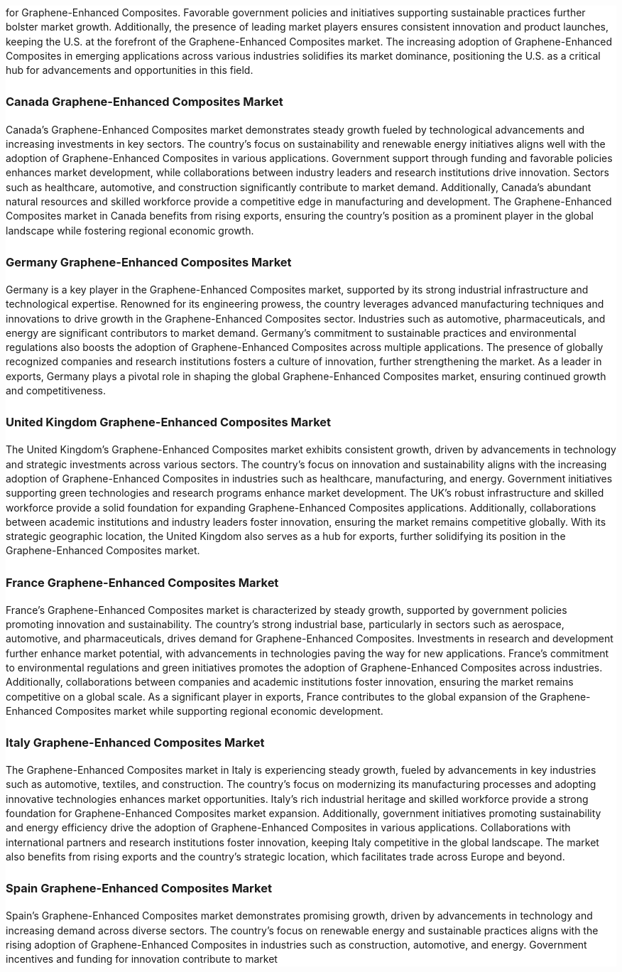 for Graphene-Enhanced Composites. Favorable government policies and initiatives supporting sustainable practices further bolster market growth. Additionally, the presence of leading market players ensures consistent innovation and product launches, keeping the U.S. at the forefront of the Graphene-Enhanced Composites market. The increasing adoption of Graphene-Enhanced Composites in emerging applications across various industries solidifies its market dominance, positioning the U.S. as a critical hub for advancements and opportunities in this field.</p><h3>Canada Graphene-Enhanced Composites Market</h3><p>Canada&rsquo;s Graphene-Enhanced Composites market demonstrates steady growth fueled by technological advancements and increasing investments in key sectors. The country&rsquo;s focus on sustainability and renewable energy initiatives aligns well with the adoption of Graphene-Enhanced Composites in various applications. Government support through funding and favorable policies enhances market development, while collaborations between industry leaders and research institutions drive innovation. Sectors such as healthcare, automotive, and construction significantly contribute to market demand. Additionally, Canada&rsquo;s abundant natural resources and skilled workforce provide a competitive edge in manufacturing and development. The Graphene-Enhanced Composites market in Canada benefits from rising exports, ensuring the country&rsquo;s position as a prominent player in the global landscape while fostering regional economic growth.</p><h3>Germany Graphene-Enhanced Composites Market</h3><p>Germany is a key player in the Graphene-Enhanced Composites market, supported by its strong industrial infrastructure and technological expertise. Renowned for its engineering prowess, the country leverages advanced manufacturing techniques and innovations to drive growth in the Graphene-Enhanced Composites sector. Industries such as automotive, pharmaceuticals, and energy are significant contributors to market demand. Germany&rsquo;s commitment to sustainable practices and environmental regulations also boosts the adoption of Graphene-Enhanced Composites across multiple applications. The presence of globally recognized companies and research institutions fosters a culture of innovation, further strengthening the market. As a leader in exports, Germany plays a pivotal role in shaping the global Graphene-Enhanced Composites market, ensuring continued growth and competitiveness.</p><h3>United Kingdom Graphene-Enhanced Composites Market</h3><p>The United Kingdom&rsquo;s Graphene-Enhanced Composites market exhibits consistent growth, driven by advancements in technology and strategic investments across various sectors. The country&rsquo;s focus on innovation and sustainability aligns with the increasing adoption of Graphene-Enhanced Composites in industries such as healthcare, manufacturing, and energy. Government initiatives supporting green technologies and research programs enhance market development. The UK&rsquo;s robust infrastructure and skilled workforce provide a solid foundation for expanding Graphene-Enhanced Composites applications. Additionally, collaborations between academic institutions and industry leaders foster innovation, ensuring the market remains competitive globally. With its strategic geographic location, the United Kingdom also serves as a hub for exports, further solidifying its position in the Graphene-Enhanced Composites market.</p><h3>France Graphene-Enhanced Composites Market</h3><p>France&rsquo;s Graphene-Enhanced Composites market is characterized by steady growth, supported by government policies promoting innovation and sustainability. The country&rsquo;s strong industrial base, particularly in sectors such as aerospace, automotive, and pharmaceuticals, drives demand for Graphene-Enhanced Composites. Investments in research and development further enhance market potential, with advancements in technologies paving the way for new applications. France&rsquo;s commitment to environmental regulations and green initiatives promotes the adoption of Graphene-Enhanced Composites across industries. Additionally, collaborations between companies and academic institutions foster innovation, ensuring the market remains competitive on a global scale. As a significant player in exports, France contributes to the global expansion of the Graphene-Enhanced Composites market while supporting regional economic development.</p><h3>Italy Graphene-Enhanced Composites Market</h3><p>The Graphene-Enhanced Composites market in Italy is experiencing steady growth, fueled by advancements in key industries such as automotive, textiles, and construction. The country&rsquo;s focus on modernizing its manufacturing processes and adopting innovative technologies enhances market opportunities. Italy&rsquo;s rich industrial heritage and skilled workforce provide a strong foundation for Graphene-Enhanced Composites market expansion. Additionally, government initiatives promoting sustainability and energy efficiency drive the adoption of Graphene-Enhanced Composites in various applications. Collaborations with international partners and research institutions foster innovation, keeping Italy competitive in the global landscape. The market also benefits from rising exports and the country&rsquo;s strategic location, which facilitates trade across Europe and beyond.</p><h3>Spain Graphene-Enhanced Composites Market</h3><p>Spain&rsquo;s Graphene-Enhanced Composites market demonstrates promising growth, driven by advancements in technology and increasing demand across diverse sectors. The country&rsquo;s focus on renewable energy and sustainable practices aligns with the rising adoption of Graphene-Enhanced Composites in industries such as construction, automotive, and energy. Government incentives and funding for innovation contribute to market
